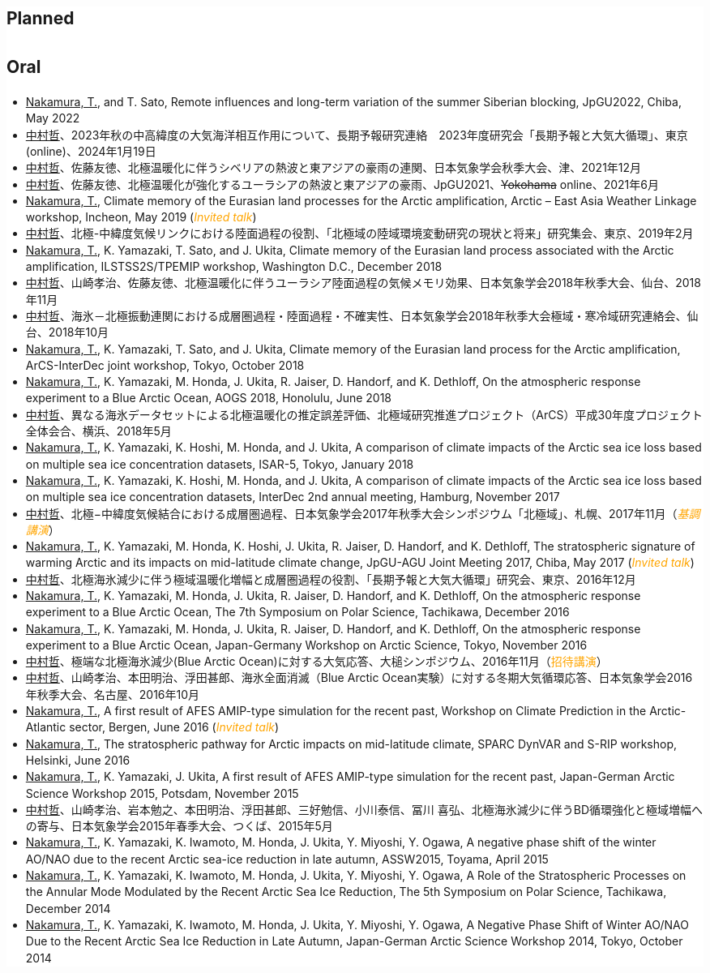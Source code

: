 Planned 
---

Oral 
---
- <u>Nakamura, T.</u>, and T. Sato, Remote influences and long-term variation of the summer Siberian blocking, JpGU2022, Chiba, May 2022
- <u>中村哲</u>、2023年秋の中高緯度の大気海洋相互作用について、長期予報研究連絡　2023年度研究会「長期予報と大気大循環」、東京 (online)、2024年1月19日       
- <u>中村哲</u>、佐藤友徳、北極温暖化に伴うシベリアの熱波と東アジアの豪雨の連関、日本気象学会秋季大会、津、2021年12月
- <u>中村哲</u>、佐藤友徳、北極温暖化が強化するユーラシアの熱波と東アジアの豪雨、JpGU2021、~~Yokohama~~ online、2021年6月
- <u>Nakamura, T.</u>, Climate memory of the Eurasian land processes for the Arctic amplification, Arctic – East Asia Weather Linkage workshop, Incheon, May 2019 (*<font color="Orange">Invited talk</font>*)      
- <u>中村哲</u>、北極-中緯度気候リンクにおける陸面過程の役割、「北極域の陸域環境変動研究の現状と将来」研究集会、東京、2019年2月
- <u>Nakamura, T.</u>, K. Yamazaki, T. Sato, and J. Ukita, Climate memory of the Eurasian land process associated with the Arctic amplification, ILSTSS2S/TPEMIP workshop, Washington D.C., December 2018
- <u>中村哲</u>、山崎孝治、佐藤友徳、北極温暖化に伴うユーラシア陸面過程の気候メモリ効果、日本気象学会2018年秋季大会、仙台、2018年11月
- <u>中村哲</u>、海氷－北極振動連関における成層圏過程・陸面過程・不確実性、日本気象学会2018年秋季大会極域・寒冷域研究連絡会、仙台、2018年10月  
- <u>Nakamura, T.</u>, K. Yamazaki, T. Sato, and J. Ukita, Climate memory of the Eurasian land process for the Arctic amplification, ArCS-InterDec joint workshop, Tokyo, October 2018
- <u>Nakamura, T.</u>, K. Yamazaki, M. Honda, J. Ukita, R. Jaiser, D. Handorf, and K. Dethloff, On the atmospheric response experiment to a Blue Arctic Ocean, AOGS 2018, Honolulu, June 2018
- <u>中村哲</u>、異なる海氷データセットによる北極温暖化の推定誤差評価、北極域研究推進プロジェクト（ArCS）平成30年度プロジェクト全体会合、横浜、2018年5月
- <u>Nakamura, T.</u>, K. Yamazaki, K. Hoshi, M. Honda, and J. Ukita, A comparison of climate impacts of the Arctic sea ice loss based on multiple sea ice concentration datasets, ISAR-5, Tokyo, January 2018 
- <u>Nakamura, T.</u>, K. Yamazaki, K. Hoshi, M. Honda, and J. Ukita, A comparison of climate impacts of the Arctic sea ice loss based on multiple sea ice concentration datasets, InterDec 2nd annual meeting, Hamburg, November 2017
- <u>中村哲</u>、北極−中緯度気候結合における成層圏過程、日本気象学会2017年秋季大会シンポジウム「北極域」、札幌、2017年11月（*<font color="Orange">基調講演</font>*）
- <u>Nakamura, T.</u>, K. Yamazaki, M. Honda, K. Hoshi, J. Ukita, R. Jaiser, D. Handorf, and K. Dethloff, The stratospheric signature of warming Arctic and its impacts on mid-latitude climate change, JpGU-AGU Joint Meeting 2017, Chiba, May 2017 (*<font color="Orange">Invited talk</font>*)
- <u>中村哲</u>、北極海氷減少に伴う極域温暖化増幅と成層圏過程の役割、「長期予報と大気大循環」研究会、東京、2016年12月 
- <u>Nakamura, T.</u>, K. Yamazaki, M. Honda, J. Ukita, R. Jaiser, D. Handorf, and K. Dethloff, On the atmospheric response experiment to a Blue Arctic Ocean, The 7th Symposium on Polar Science, Tachikawa, December 2016 
- <u>Nakamura, T.</u>, K. Yamazaki, M. Honda, J. Ukita, R. Jaiser, D. Handorf, and K. Dethloff, On the atmospheric response experiment to a Blue Arctic Ocean, Japan-Germany Workshop on Arctic Science, Tokyo, November 2016
- <u>中村哲</u>、極端な北極海氷減少(Blue Arctic Ocean)に対する大気応答、大槌シンポジウム、2016年11月（<font color="Orange">招待講演</font>）
- <u>中村哲</u>、山崎孝治、本田明治、浮田甚郎、海氷全面消滅（Blue Arctic Ocean実験）に対する冬期大気循環応答、日本気象学会2016年秋季大会、名古屋、2016年10月
- <u>Nakamura, T.</u>, A first result of AFES AMIP-type simulation for the recent past, Workshop on Climate Prediction in the Arctic-Atlantic sector, Bergen, June 2016 (*<font color="Orange">Invited talk</font>*)
- <u>Nakamura, T.</u>, The stratospheric pathway for Arctic impacts on mid-latitude climate, SPARC DynVAR and S-RIP workshop, Helsinki, June 2016
- <u>Nakamura, T.</u>, K. Yamazaki, J. Ukita, A first result of AFES AMIP-type simulation for the recent past, Japan-German Arctic Science Workshop 2015, Potsdam, November 2015
- <u>中村哲</u>、山崎孝治、岩本勉之、本田明治、浮田甚郎、三好勉信、小川泰信、冨川 喜弘、北極海氷減少に伴うBD循環強化と極域増幅への寄与、日本気象学会2015年春季大会、つくば、2015年5月
- <u>Nakamura, T.</u>, K. Yamazaki, K. Iwamoto, M. Honda, J. Ukita, Y. Miyoshi, Y. Ogawa, A negative phase shift of the winter AO/NAO due to the recent Arctic sea-ice reduction in late autumn, ASSW2015, Toyama, April 2015
- <u>Nakamura, T.</u>, K. Yamazaki, K. Iwamoto, M. Honda, J. Ukita, Y. Miyoshi, Y. Ogawa, A Role of the Stratospheric Processes on the Annular Mode Modulated by the Recent Arctic Sea Ice Reduction, The 5th Symposium on Polar Science, Tachikawa, December 2014 
- <u>Nakamura, T.</u>, K. Yamazaki, K. Iwamoto, M. Honda, J. Ukita, Y. Miyoshi, Y. Ogawa, A Negative Phase Shift of Winter AO/NAO Due to the Recent Arctic Sea Ice Reduction in Late Autumn, Japan-German Arctic Science Workshop 2014, Tokyo, October 2014